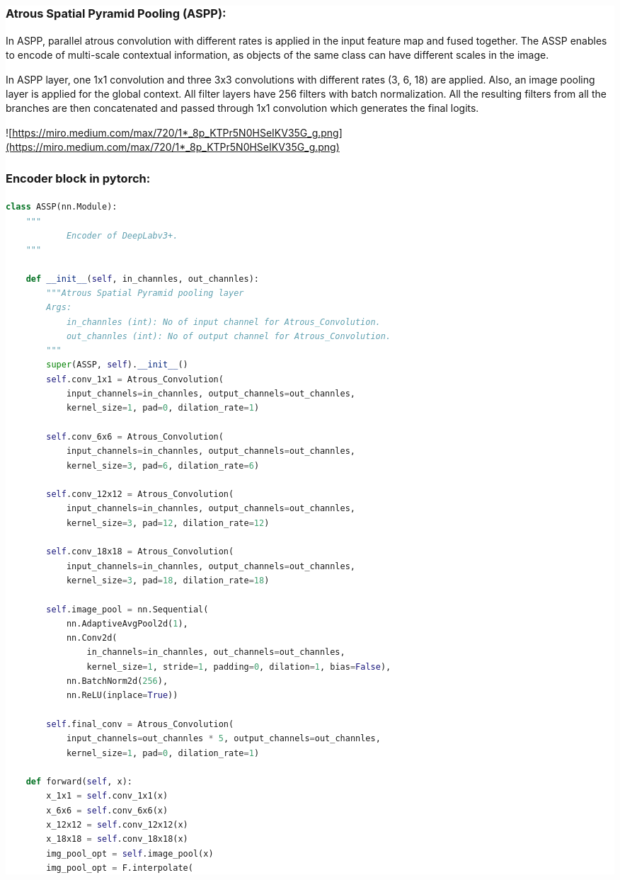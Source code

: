 ### ****Atrous Spatial Pyramid Pooling (ASPP):****

In ASPP, parallel atrous convolution with different rates is applied in the input feature map and fused together.  The ASSP enables to encode of multi-scale contextual information, as objects of the same class can have different scales in the image. 

In ASPP layer, one 1x1 convolution and three 3x3 convolutions with different rates (3, 6, 18) are applied. Also, an image pooling layer is applied for the global context. All filter layers have 256 filters with batch normalization. All the resulting filters from all the branches are then concatenated and passed through 1x1 convolution which generates the final logits. 

 

![https://miro.medium.com/max/720/1*_8p_KTPr5N0HSeIKV35G_g.png](https://miro.medium.com/max/720/1*_8p_KTPr5N0HSeIKV35G_g.png)

### Encoder block in pytorch:

```python
class ASSP(nn.Module):
    """
			Encoder of DeepLabv3+.
    """

    def __init__(self, in_channles, out_channles):
        """Atrous Spatial Pyramid pooling layer
        Args:
            in_channles (int): No of input channel for Atrous_Convolution.
            out_channles (int): No of output channel for Atrous_Convolution.
        """
        super(ASSP, self).__init__()
        self.conv_1x1 = Atrous_Convolution(
            input_channels=in_channles, output_channels=out_channles,
            kernel_size=1, pad=0, dilation_rate=1)

        self.conv_6x6 = Atrous_Convolution(
            input_channels=in_channles, output_channels=out_channles,
            kernel_size=3, pad=6, dilation_rate=6)

        self.conv_12x12 = Atrous_Convolution(
            input_channels=in_channles, output_channels=out_channles,
            kernel_size=3, pad=12, dilation_rate=12)

        self.conv_18x18 = Atrous_Convolution(
            input_channels=in_channles, output_channels=out_channles,
            kernel_size=3, pad=18, dilation_rate=18)

        self.image_pool = nn.Sequential(
            nn.AdaptiveAvgPool2d(1),
            nn.Conv2d(
                in_channels=in_channles, out_channels=out_channles,
                kernel_size=1, stride=1, padding=0, dilation=1, bias=False),
            nn.BatchNorm2d(256),
            nn.ReLU(inplace=True))

        self.final_conv = Atrous_Convolution(
            input_channels=out_channles * 5, output_channels=out_channles,
            kernel_size=1, pad=0, dilation_rate=1)

    def forward(self, x):
        x_1x1 = self.conv_1x1(x)
        x_6x6 = self.conv_6x6(x)
        x_12x12 = self.conv_12x12(x)
        x_18x18 = self.conv_18x18(x)
        img_pool_opt = self.image_pool(x)
        img_pool_opt = F.interpolate(
```